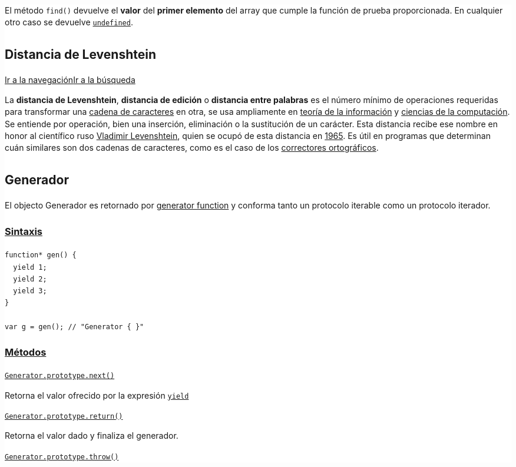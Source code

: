 El método `find()` devuelve el **valor** del **primer elemento** del array que cumple la función de prueba proporcionada. En cualquier otro caso se devuelve [`undefined`](https://developer.mozilla.org/es/docs/Web/JavaScript/Referencia/Objetos_globales/undefined).

## Distancia de Levenshtein

[Ir a la navegación](https://es.wikipedia.org/wiki/Distancia_de_Levenshtein#mw-head)[Ir a la búsqueda](https://es.wikipedia.org/wiki/Distancia_de_Levenshtein#p-search)

La **distancia de Levenshtein**, **distancia de edición** o **distancia entre palabras** es el número mínimo de operaciones requeridas para transformar una [cadena de caracteres](https://es.wikipedia.org/wiki/Cadena_de_caracteres) en otra, se usa ampliamente en [teoría de la información](https://es.wikipedia.org/wiki/Teor%C3%ADa_de_la_informaci%C3%B3n) y [ciencias de la computación](https://es.wikipedia.org/wiki/Ciencias_de_la_computaci%C3%B3n). Se entiende por operación, bien una inserción, eliminación o la sustitución de un carácter. Esta distancia recibe ese nombre en honor al científico ruso [Vladimir Levenshtein](https://es.wikipedia.org/wiki/Vladimir_Levenshtein), quien se ocupó de esta distancia en [1965](https://es.wikipedia.org/wiki/1965). Es útil en programas que determinan cuán similares son dos cadenas de caracteres, como es el caso de los [correctores ortográficos](https://es.wikipedia.org/wiki/Corrector_ortogr%C3%A1fico).

## Generador

El objecto Generador es retornado por [generator function](https://developer.mozilla.org/es/docs/Web/JavaScript/Referencia/Statements/function*) y conforma tanto un protocolo iterable como un protocolo iterador.

### [Sintaxis ](https://developer.mozilla.org/es/docs/Web/JavaScript/Referencia/Objetos_globales/Generador#Sintaxis)

```text
function* gen() { 
  yield 1;
  yield 2;
  yield 3;
}

var g = gen(); // "Generator { }"
```

### [Métodos](https://developer.mozilla.org/es/docs/Web/JavaScript/Referencia/Objetos_globales/Generador#M%C3%A9todos)

[`Generator.prototype.next()`](https://developer.mozilla.org/es/docs/Web/JavaScript/Referencia/Objetos_globales/Generator/next)

Retorna el valor ofrecido por la expresión [`yield`](https://developer.mozilla.org/es/docs/Web/JavaScript/Referencia/Operators/yield)

[`Generator.prototype.return()`](https://developer.mozilla.org/es/docs/Web/JavaScript/Referencia/Objetos_globales/Generator/return)

Retorna el valor dado y finaliza el generador.

[`Generator.prototype.throw()`](https://developer.mozilla.org/es/docs/Web/JavaScript/Referencia/Objetos_globales/Generator/throw)
